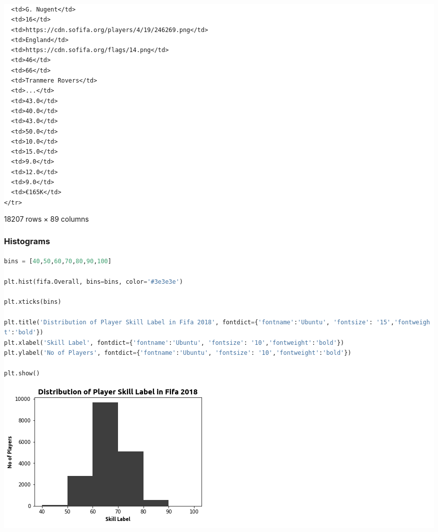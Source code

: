       <td>G. Nugent</td>
      <td>16</td>
      <td>https://cdn.sofifa.org/players/4/19/246269.png</td>
      <td>England</td>
      <td>https://cdn.sofifa.org/flags/14.png</td>
      <td>46</td>
      <td>66</td>
      <td>Tranmere Rovers</td>
      <td>...</td>
      <td>43.0</td>
      <td>40.0</td>
      <td>43.0</td>
      <td>50.0</td>
      <td>10.0</td>
      <td>15.0</td>
      <td>9.0</td>
      <td>12.0</td>
      <td>9.0</td>
      <td>€165K</td>
    </tr>
  </tbody>
</table>
<p>18207 rows × 89 columns</p>
</div>



### Histograms


```python
bins = [40,50,60,70,80,90,100]

plt.hist(fifa.Overall, bins=bins, color='#3e3e3e')

plt.xticks(bins)

plt.title('Distribution of Player Skill Label in Fifa 2018', fontdict={'fontname':'Ubuntu', 'fontsize': '15','fontweight':'bold'})
plt.xlabel('Skill Label', fontdict={'fontname':'Ubuntu', 'fontsize': '10','fontweight':'bold'})
plt.ylabel('No of Players', fontdict={'fontname':'Ubuntu', 'fontsize': '10','fontweight':'bold'})

plt.show()
```


![png](output_12_0.png)
